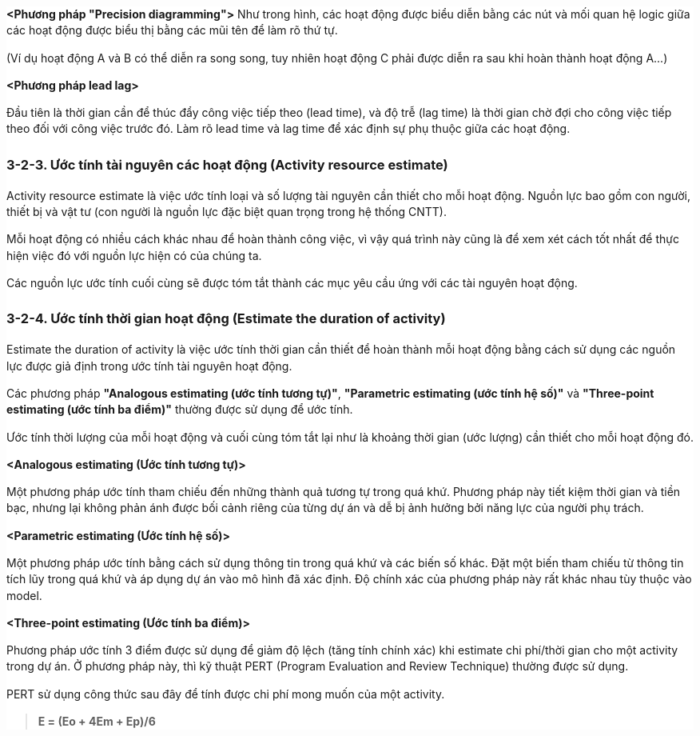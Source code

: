 **<Phương pháp "Precision diagramming">**
Như trong hình, các hoạt động được biểu diễn bằng các nút và mối quan hệ logic giữa các hoạt động được biểu thị bằng các mũi tên để làm rõ thứ tự.

(Ví dụ hoạt động A và B có thể diễn ra song song, tuy nhiên hoạt động C phải được diễn ra sau khi hoàn thành hoạt động A...)

**<Phương pháp lead lag>**

Đầu tiên là thời gian cần để thúc đẩy công việc tiếp theo (lead time), và độ trễ (lag time) là thời gian chờ đợi cho công việc tiếp theo đối với công việc trước đó. Làm rõ lead time và lag time để xác định sự phụ thuộc giữa các hoạt động.

### 3-2-3. Ước tính tài nguyên các hoạt động (Activity resource estimate)
Activity resource estimate là việc ước tính loại và số lượng tài nguyên cần thiết cho mỗi hoạt động. Nguồn lực bao gồm con người, thiết bị và vật tư (con người là nguồn lực đặc biệt quan trọng trong hệ thống CNTT). 

Mỗi hoạt động có nhiều cách khác nhau để hoàn thành công việc, vì vậy quá trình này cũng là để xem xét cách tốt nhất để thực hiện  việc đó với nguồn lực hiện có của chúng ta.

Các nguồn lực ước tính cuối cùng sẽ được tóm tắt thành các mục yêu cầu ứng với các tài nguyên hoạt động.

### 3-2-4. Ước tính thời gian hoạt động (Estimate the duration of activity)
Estimate the duration of activity là việc ước tính thời gian cần thiết để hoàn thành mỗi hoạt động bằng cách sử dụng các nguồn lực được giả định trong ước tính tài nguyên hoạt động.

Các phương pháp **"Analogous estimating (ước tính tương tự)"**, **"Parametric estimating (ước tính hệ số)"** và **"Three-point estimating (ước tính ba điểm)"** thường được sử dụng để ước tính.

Ước tính thời lượng của mỗi hoạt động và cuối cùng tóm tắt lại như là khoảng thời gian (ước lượng) cần thiết cho mỗi hoạt động đó.

**<Analogous estimating (Ước tính tương tự)>**

Một phương pháp ước tính tham chiếu đến những thành quả tương tự trong quá khứ.  Phương pháp này tiết kiệm thời gian và tiền bạc, nhưng lại không phản ánh được bối cảnh riêng của từng dự án và dễ bị ảnh hưởng bởi năng lực của người phụ trách.

**<Parametric estimating (Ước tính hệ số)>**

Một phương pháp ước tính bằng cách sử dụng thông tin trong quá khứ và các biến số khác. Đặt một biến tham chiếu từ thông tin tích lũy trong quá khứ và áp dụng dự án vào mô hình đã xác định. Độ chính xác của phương pháp này rất khác nhau tùy thuộc vào model.

**<Three-point estimating (Ước tính ba điểm)>**

Phương pháp ước tính 3 điểm được sử dụng để giảm độ lệch (tăng tính chính xác) khi estimate chi phí/thời gian cho một activity trong dự án. Ở phương pháp này, thì kỹ thuật PERT (Program Evaluation and Review Technique) thường được sử dụng.

PERT sử dụng công thức sau đây để tính được chi phí mong muốn của một activity.
> **E = (Eo + 4Em + Ep)/6**

